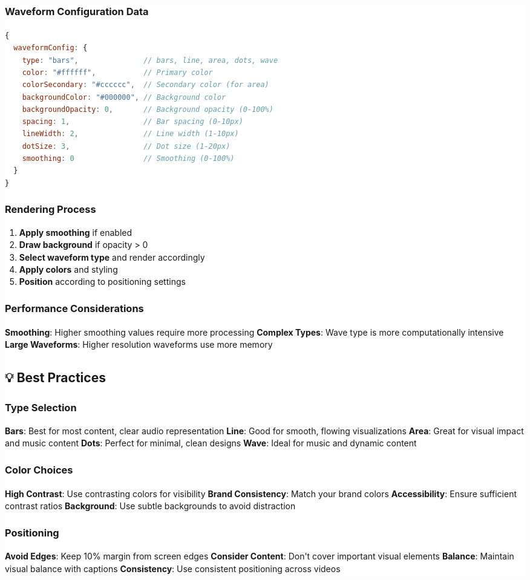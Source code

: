 ### Waveform Configuration Data

```javascript
{
  waveformConfig: {
    type: "bars",               // bars, line, area, dots, wave
    color: "#ffffff",           // Primary color
    colorSecondary: "#cccccc",  // Secondary color (for area)
    backgroundColor: "#000000", // Background color
    backgroundOpacity: 0,       // Background opacity (0-100%)
    spacing: 1,                 // Bar spacing (0-10px)
    lineWidth: 2,               // Line width (1-10px)
    dotSize: 3,                 // Dot size (1-20px)
    smoothing: 0                // Smoothing (0-100%)
  }
}
```

### Rendering Process

1. **Apply smoothing** if enabled
2. **Draw background** if opacity > 0
3. **Select waveform type** and render accordingly
4. **Apply colors** and styling
5. **Position** according to positioning settings

### Performance Considerations

**Smoothing**: Higher smoothing values require more processing
**Complex Types**: Wave type is more computationally intensive
**Large Waveforms**: Higher resolution waveforms use more memory

## 💡 Best Practices

### Type Selection

**Bars**: Best for most content, clear audio representation
**Line**: Good for smooth, flowing visualizations
**Area**: Great for visual impact and music content
**Dots**: Perfect for minimal, clean designs
**Wave**: Ideal for music and dynamic content

### Color Choices

**High Contrast**: Use contrasting colors for visibility
**Brand Consistency**: Match your brand colors
**Accessibility**: Ensure sufficient contrast ratios
**Background**: Use subtle backgrounds to avoid distraction

### Positioning

**Avoid Edges**: Keep 10% margin from screen edges
**Consider Content**: Don't cover important visual elements
**Balance**: Maintain visual balance with captions
**Consistency**: Use consistent positioning across videos
